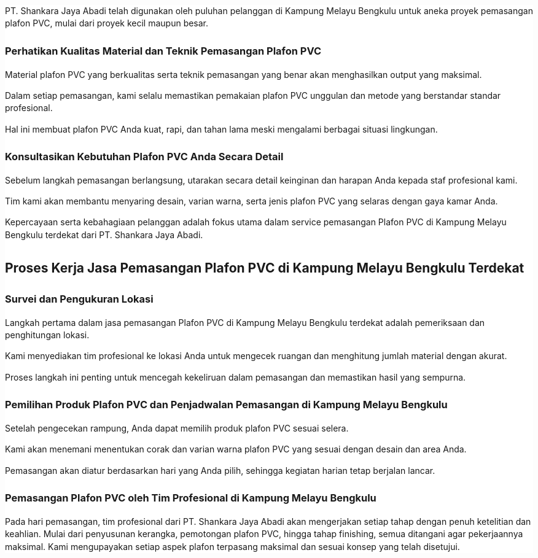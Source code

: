 PT. Shankara Jaya Abadi telah digunakan oleh puluhan pelanggan di Kampung Melayu Bengkulu untuk aneka proyek pemasangan plafon PVC, mulai dari proyek kecil maupun besar.

### Perhatikan Kualitas Material dan Teknik Pemasangan Plafon PVC

Material plafon PVC yang berkualitas serta teknik pemasangan yang benar akan menghasilkan output yang maksimal.

Dalam setiap pemasangan, kami selalu memastikan pemakaian plafon PVC unggulan dan metode yang berstandar standar profesional.

Hal ini membuat plafon PVC Anda kuat, rapi, dan tahan lama meski mengalami berbagai situasi lingkungan.

### Konsultasikan Kebutuhan Plafon PVC Anda Secara Detail

Sebelum langkah pemasangan berlangsung, utarakan secara detail keinginan dan harapan Anda kepada staf profesional kami.

Tim kami akan membantu menyaring desain, varian warna, serta jenis plafon PVC yang selaras dengan gaya kamar Anda.

Kepercayaan serta kebahagiaan pelanggan adalah fokus utama dalam service pemasangan Plafon PVC di Kampung Melayu Bengkulu terdekat dari PT. Shankara Jaya Abadi.

## Proses Kerja Jasa Pemasangan Plafon PVC di Kampung Melayu Bengkulu Terdekat

### Survei dan Pengukuran Lokasi

Langkah pertama dalam jasa pemasangan Plafon PVC di Kampung Melayu Bengkulu terdekat adalah pemeriksaan dan penghitungan lokasi.

Kami menyediakan tim profesional ke lokasi Anda untuk mengecek ruangan dan menghitung jumlah material dengan akurat.

Proses langkah ini penting untuk mencegah kekeliruan dalam pemasangan dan memastikan hasil yang sempurna.

### Pemilihan Produk Plafon PVC dan Penjadwalan Pemasangan di Kampung Melayu Bengkulu

Setelah pengecekan rampung, Anda dapat memilih produk plafon PVC sesuai selera.

Kami akan menemani menentukan corak dan varian warna plafon PVC yang sesuai dengan desain dan area Anda.

Pemasangan akan diatur berdasarkan hari yang Anda pilih, sehingga kegiatan harian tetap berjalan lancar.

### Pemasangan Plafon PVC oleh Tim Profesional di Kampung Melayu Bengkulu

Pada hari pemasangan, tim profesional dari PT. Shankara Jaya Abadi akan mengerjakan setiap tahap dengan penuh ketelitian dan keahlian. Mulai dari penyusunan kerangka, pemotongan plafon PVC, hingga tahap finishing, semua ditangani agar pekerjaannya maksimal. Kami mengupayakan setiap aspek plafon terpasang maksimal dan sesuai konsep yang telah disetujui.
